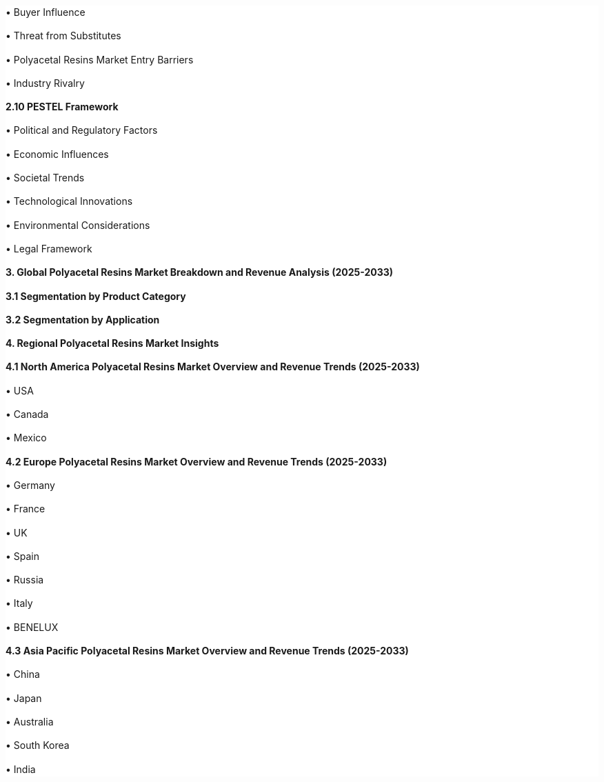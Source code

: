 • Buyer Influence

• Threat from Substitutes

• Polyacetal Resins Market Entry Barriers

• Industry Rivalry

<strong>2.10 PESTEL Framework</strong>

• Political and Regulatory Factors

• Economic Influences

• Societal Trends

• Technological Innovations

• Environmental Considerations

• Legal Framework

<strong>3. Global Polyacetal Resins Market Breakdown and Revenue Analysis (2025-2033)</strong>

<strong>3.1 Segmentation by Product Category</strong>

<strong>3.2 Segmentation by Application</strong>

<strong>4. Regional Polyacetal Resins Market Insights</strong>

<strong>4.1 North America Polyacetal Resins Market Overview and Revenue Trends (2025-2033)</strong>

• USA

• Canada

• Mexico

<strong>4.2 Europe Polyacetal Resins Market Overview and Revenue Trends (2025-2033)</strong>

• Germany

• France

• UK

• Spain

• Russia

• Italy

• BENELUX

<strong>4.3 Asia Pacific Polyacetal Resins Market Overview and Revenue Trends (2025-2033)</strong>

• China

• Japan

• Australia

• South Korea

• India

